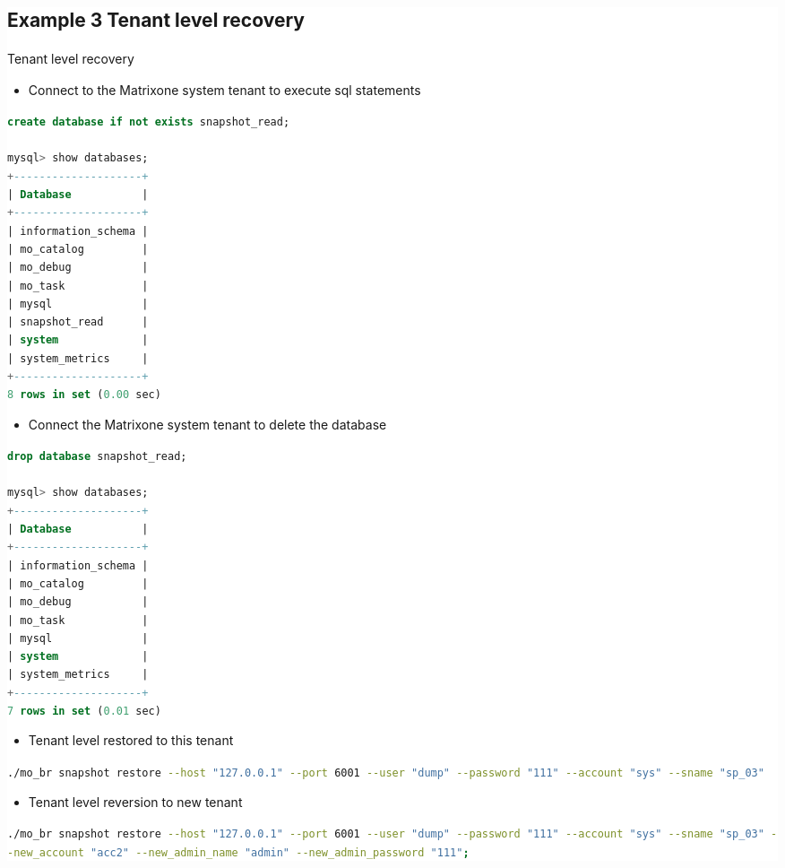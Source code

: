 ## Example 3 Tenant level recovery

Tenant level recovery

- Connect to the Matrixone system tenant to execute sql statements

```sql
create database if not exists snapshot_read;

mysql> show databases;
+--------------------+
| Database           |
+--------------------+
| information_schema |
| mo_catalog         |
| mo_debug           |
| mo_task            |
| mysql              |
| snapshot_read      |
| system             |
| system_metrics     |
+--------------------+
8 rows in set (0.00 sec)
```

- Connect the Matrixone system tenant to delete the database

```sql
drop database snapshot_read;

mysql> show databases;
+--------------------+
| Database           |
+--------------------+
| information_schema |
| mo_catalog         |
| mo_debug           |
| mo_task            |
| mysql              |
| system             |
| system_metrics     |
+--------------------+
7 rows in set (0.01 sec)
```

- Tenant level restored to this tenant

```bash
./mo_br snapshot restore --host "127.0.0.1" --port 6001 --user "dump" --password "111" --account "sys" --sname "sp_03"
```

- Tenant level reversion to new tenant

```bash
./mo_br snapshot restore --host "127.0.0.1" --port 6001 --user "dump" --password "111" --account "sys" --sname "sp_03" --new_account "acc2" --new_admin_name "admin" --new_admin_password "111";
```
